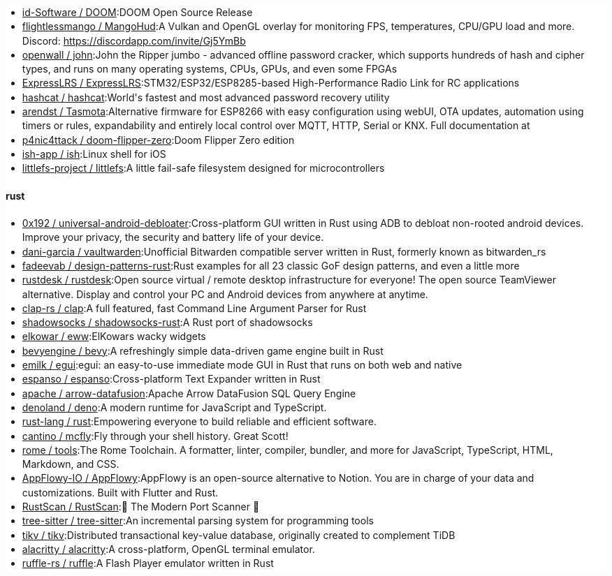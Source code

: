 * [id-Software / DOOM](https://github.com/id-Software/DOOM):DOOM Open Source Release
* [flightlessmango / MangoHud](https://github.com/flightlessmango/MangoHud):A Vulkan and OpenGL overlay for monitoring FPS, temperatures, CPU/GPU load and more. Discord: https://discordapp.com/invite/Gj5YmBb
* [openwall / john](https://github.com/openwall/john):John the Ripper jumbo - advanced offline password cracker, which supports hundreds of hash and cipher types, and runs on many operating systems, CPUs, GPUs, and even some FPGAs
* [ExpressLRS / ExpressLRS](https://github.com/ExpressLRS/ExpressLRS):STM32/ESP32/ESP8285-based High-Performance Radio Link for RC applications
* [hashcat / hashcat](https://github.com/hashcat/hashcat):World's fastest and most advanced password recovery utility
* [arendst / Tasmota](https://github.com/arendst/Tasmota):Alternative firmware for ESP8266 with easy configuration using webUI, OTA updates, automation using timers or rules, expandability and entirely local control over MQTT, HTTP, Serial or KNX. Full documentation at
* [p4nic4ttack / doom-flipper-zero](https://github.com/p4nic4ttack/doom-flipper-zero):Doom Flipper Zero edition
* [ish-app / ish](https://github.com/ish-app/ish):Linux shell for iOS
* [littlefs-project / littlefs](https://github.com/littlefs-project/littlefs):A little fail-safe filesystem designed for microcontrollers

#### rust
* [0x192 / universal-android-debloater](https://github.com/0x192/universal-android-debloater):Cross-platform GUI written in Rust using ADB to debloat non-rooted android devices. Improve your privacy, the security and battery life of your device.
* [dani-garcia / vaultwarden](https://github.com/dani-garcia/vaultwarden):Unofficial Bitwarden compatible server written in Rust, formerly known as bitwarden_rs
* [fadeevab / design-patterns-rust](https://github.com/fadeevab/design-patterns-rust):Rust examples for all 23 classic GoF design patterns, and even a little more
* [rustdesk / rustdesk](https://github.com/rustdesk/rustdesk):Open source virtual / remote desktop infrastructure for everyone! The open source TeamViewer alternative. Display and control your PC and Android devices from anywhere at anytime.
* [clap-rs / clap](https://github.com/clap-rs/clap):A full featured, fast Command Line Argument Parser for Rust
* [shadowsocks / shadowsocks-rust](https://github.com/shadowsocks/shadowsocks-rust):A Rust port of shadowsocks
* [elkowar / eww](https://github.com/elkowar/eww):ElKowars wacky widgets
* [bevyengine / bevy](https://github.com/bevyengine/bevy):A refreshingly simple data-driven game engine built in Rust
* [emilk / egui](https://github.com/emilk/egui):egui: an easy-to-use immediate mode GUI in Rust that runs on both web and native
* [espanso / espanso](https://github.com/espanso/espanso):Cross-platform Text Expander written in Rust
* [apache / arrow-datafusion](https://github.com/apache/arrow-datafusion):Apache Arrow DataFusion SQL Query Engine
* [denoland / deno](https://github.com/denoland/deno):A modern runtime for JavaScript and TypeScript.
* [rust-lang / rust](https://github.com/rust-lang/rust):Empowering everyone to build reliable and efficient software.
* [cantino / mcfly](https://github.com/cantino/mcfly):Fly through your shell history. Great Scott!
* [rome / tools](https://github.com/rome/tools):The Rome Toolchain. A formatter, linter, compiler, bundler, and more for JavaScript, TypeScript, HTML, Markdown, and CSS.
* [AppFlowy-IO / AppFlowy](https://github.com/AppFlowy-IO/AppFlowy):AppFlowy is an open-source alternative to Notion. You are in charge of your data and customizations. Built with Flutter and Rust.
* [RustScan / RustScan](https://github.com/RustScan/RustScan):🤖
The Modern Port Scanner
🤖
* [tree-sitter / tree-sitter](https://github.com/tree-sitter/tree-sitter):An incremental parsing system for programming tools
* [tikv / tikv](https://github.com/tikv/tikv):Distributed transactional key-value database, originally created to complement TiDB
* [alacritty / alacritty](https://github.com/alacritty/alacritty):A cross-platform, OpenGL terminal emulator.
* [ruffle-rs / ruffle](https://github.com/ruffle-rs/ruffle):A Flash Player emulator written in Rust